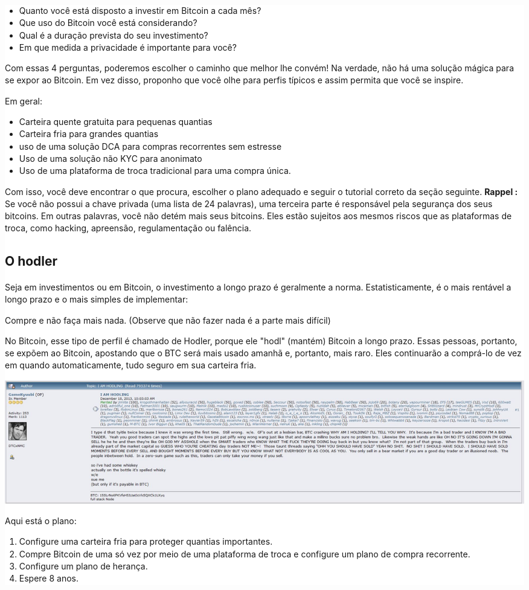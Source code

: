 - Quanto você está disposto a investir em Bitcoin a cada mês?
- Que uso do Bitcoin você está considerando?
- Qual é a duração prevista do seu investimento?
- Em que medida a privacidade é importante para você?

Com essas 4 perguntas, poderemos escolher o caminho que melhor lhe convém! Na verdade, não há uma solução mágica para se expor ao Bitcoin. Em vez disso, proponho que você olhe para perfis típicos e assim permita que você se inspire.

Em geral:

- Carteira quente gratuita para pequenas quantias
- Carteira fria para grandes quantias
- uso de uma solução DCA para compras recorrentes sem estresse
- Uso de uma solução não KYC para anonimato
- Uso de uma plataforma de troca tradicional para uma compra única.

Com isso, você deve encontrar o que procura, escolher o plano adequado e seguir o tutorial correto da seção seguinte.
**Rappel :** Se você não possui a chave privada (uma lista de 24 palavras), uma terceira parte é responsável pela segurança dos seus bitcoins. Em outras palavras, você não detém mais seus bitcoins. Eles estão sujeitos aos mesmos riscos que as plataformas de troca, como hacking, apreensão, regulamentação ou falência.

## O hodler

Seja em investimentos ou em Bitcoin, o investimento a longo prazo é geralmente a norma. Estatisticamente, é o mais rentável a longo prazo e o mais simples de implementar:

Compre e não faça mais nada. (Observe que não fazer nada é a parte mais difícil)

No Bitcoin, esse tipo de perfil é chamado de Hodler, porque ele "hodl" (mantém) Bitcoin a longo prazo. Essas pessoas, portanto, se expõem ao Bitcoin, apostando que o BTC será mais usado amanhã e, portanto, mais raro. Eles continuarão a comprá-lo de vez em quando automaticamente, tudo seguro em sua carteira fria.

![hodl](assets/plan/0.JPG)

Aqui está o plano:

1. Configure uma carteira fria para proteger quantias importantes.
2. Compre Bitcoin de uma só vez por meio de uma plataforma de troca e configure um plano de compra recorrente.
3. Configure um plano de herança.
4. Espere 8 anos.

